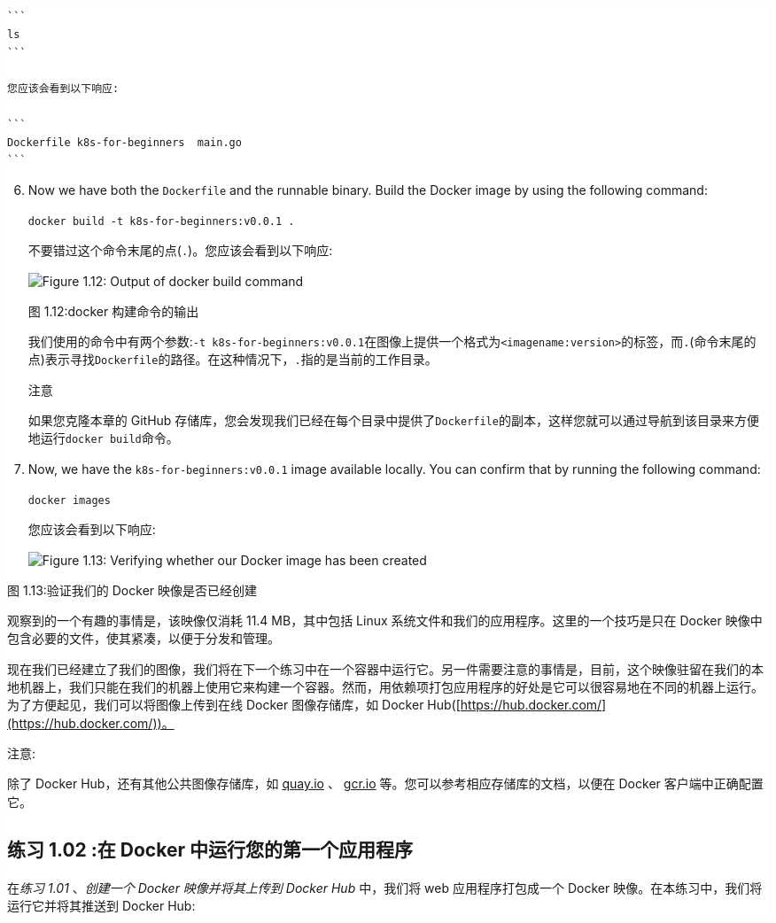    ```
    ls
    ```

    您应该会看到以下响应:

    ```
    Dockerfile k8s-for-beginners  main.go
    ```

6.  Now we have both the `Dockerfile` and the runnable binary. Build the Docker image by using the following command:

    ```
    docker build -t k8s-for-beginners:v0.0.1 .
    ```

    不要错过这个命令末尾的点(`.`)。您应该会看到以下响应:

    ![Figure 1.12: Output of docker build command ](image/B14870_01_12.jpg)

    图 1.12:docker 构建命令的输出

    我们使用的命令中有两个参数:`-t k8s-for-beginners:v0.0.1`在图像上提供一个格式为`<imagename:version>`的标签，而`.`(命令末尾的点)表示寻找`Dockerfile`的路径。在这种情况下，`.`指的是当前的工作目录。

    注意

    如果您克隆本章的 GitHub 存储库，您会发现我们已经在每个目录中提供了`Dockerfile`的副本，这样您就可以通过导航到该目录来方便地运行`docker build`命令。

7.  Now, we have the `k8s-for-beginners:v0.0.1` image available locally. You can confirm that by running the following command:

    ```
    docker images
    ```

    您应该会看到以下响应:

    ![Figure 1.13: Verifying whether our Docker image has been created ](image/B14870_01_13.jpg)

图 1.13:验证我们的 Docker 映像是否已经创建

观察到的一个有趣的事情是，该映像仅消耗 11.4 MB，其中包括 Linux 系统文件和我们的应用程序。这里的一个技巧是只在 Docker 映像中包含必要的文件，使其紧凑，以便于分发和管理。

现在我们已经建立了我们的图像，我们将在下一个练习中在一个容器中运行它。另一件需要注意的事情是，目前，这个映像驻留在我们的本地机器上，我们只能在我们的机器上使用它来构建一个容器。然而，用依赖项打包应用程序的好处是它可以很容易地在不同的机器上运行。为了方便起见，我们可以将图像上传到在线 Docker 图像存储库，如 Docker Hub([https://hub.docker.com/](https://hub.docker.com/))。

注意:

除了 Docker Hub，还有其他公共图像存储库，如 [quay.io](http://quay.io) 、 [gcr.io](http://gcr.io) 等。您可以参考相应存储库的文档，以便在 Docker 客户端中正确配置它。

## 练习 1.02 :在 Docker 中运行您的第一个应用程序

在*练习 1.01* 、*创建一个 Docker 映像并将其上传到 Docker Hub* 中，我们将 web 应用程序打包成一个 Docker 映像。在本练习中，我们将运行它并将其推送到 Docker Hub:
